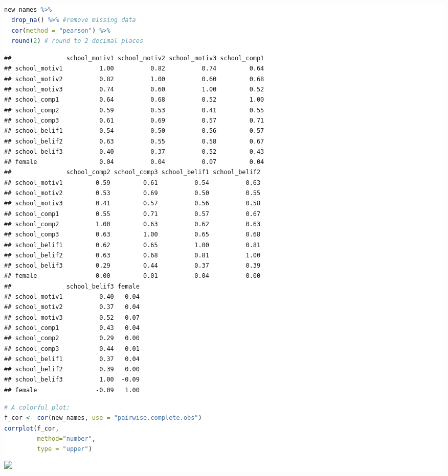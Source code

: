 ```r
new_names %>% 
  drop_na() %>% #remove missing data
  cor(method = "pearson") %>% 
  round(2) # round to 2 decimal places 
```

```
##               school_motiv1 school_motiv2 school_motiv3 school_comp1
## school_motiv1          1.00          0.82          0.74         0.64
## school_motiv2          0.82          1.00          0.60         0.68
## school_motiv3          0.74          0.60          1.00         0.52
## school_comp1           0.64          0.68          0.52         1.00
## school_comp2           0.59          0.53          0.41         0.55
## school_comp3           0.61          0.69          0.57         0.71
## school_belif1          0.54          0.50          0.56         0.57
## school_belif2          0.63          0.55          0.58         0.67
## school_belif3          0.40          0.37          0.52         0.43
## female                 0.04          0.04          0.07         0.04
##               school_comp2 school_comp3 school_belif1 school_belif2
## school_motiv1         0.59         0.61          0.54          0.63
## school_motiv2         0.53         0.69          0.50          0.55
## school_motiv3         0.41         0.57          0.56          0.58
## school_comp1          0.55         0.71          0.57          0.67
## school_comp2          1.00         0.63          0.62          0.63
## school_comp3          0.63         1.00          0.65          0.68
## school_belif1         0.62         0.65          1.00          0.81
## school_belif2         0.63         0.68          0.81          1.00
## school_belif3         0.29         0.44          0.37          0.39
## female                0.00         0.01          0.04          0.00
##               school_belif3 female
## school_motiv1          0.40   0.04
## school_motiv2          0.37   0.04
## school_motiv3          0.52   0.07
## school_comp1           0.43   0.04
## school_comp2           0.29   0.00
## school_comp3           0.44   0.01
## school_belif1          0.37   0.04
## school_belif2          0.39   0.00
## school_belif3          1.00  -0.09
## female                -0.09   1.00
```

```r
# A colorful plot:
f_cor <- cor(new_names, use = "pairwise.complete.obs")
corrplot(f_cor,
         method="number",
         type = "upper")
```

<img src="{{< blogdown/postref >}}index_files/figure-html/unnamed-chunk-20-1.png" width="672" />
